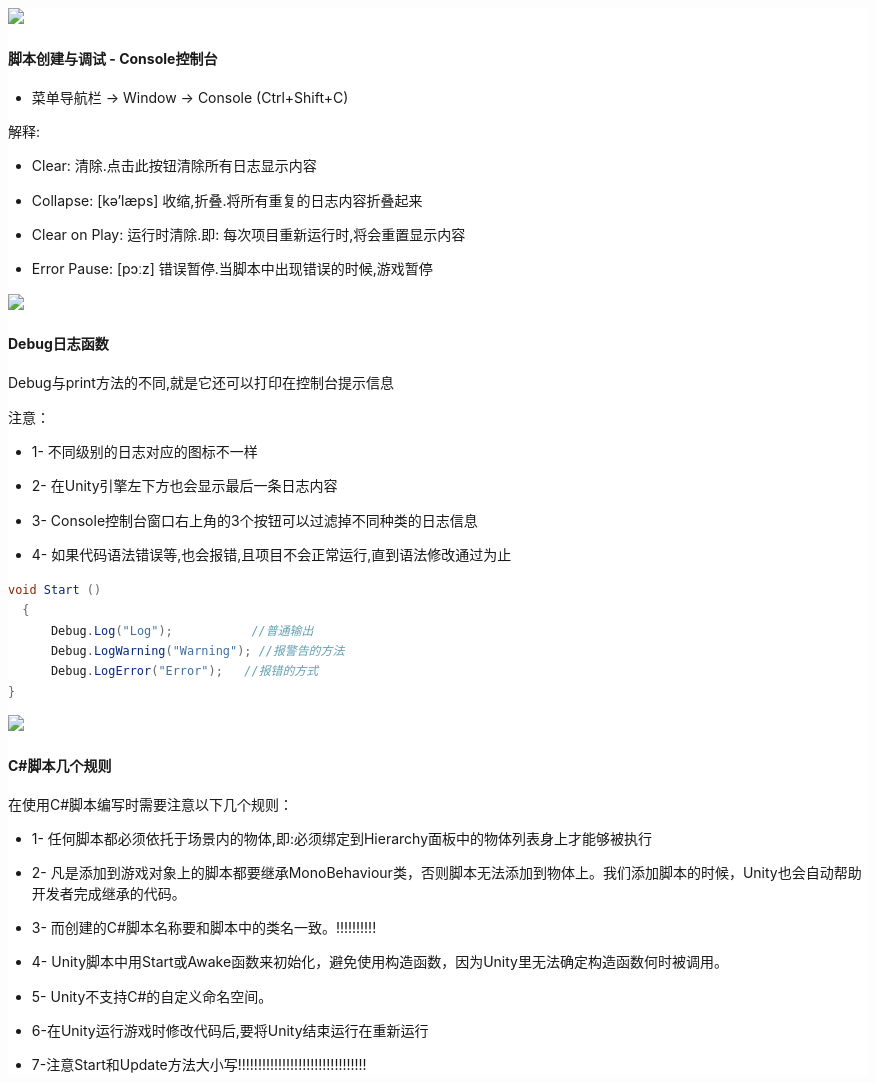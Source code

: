 ![](https://nts.newbieol.com/static/k25/02_%E6%B8%B8%E6%88%8F%E5%BC%95%E6%93%8E%E6%A0%B8%E5%BF%83/04_%E6%A0%B8%E5%BF%83%E7%B1%BB%E4%B8%8E%E7%BB%84%E4%BB%B6%E4%BD%9C%E7%94%A8/img/%E5%9B%BE%E7%89%8762.png)

#### 脚本创建与调试 - Console控制台

* 菜单导航栏 -> Window -> Console (Ctrl+Shift+C)

解释:

* Clear: 清除.点击此按钮清除所有日志显示内容

* Collapse: [kə’læps] 收缩,折叠.将所有重复的日志内容折叠起来

* Clear on Play: 运行时清除.即: 每次项目重新运行时,将会重置显示内容

* Error Pause: [pɔːz] 错误暂停.当脚本中出现错误的时候,游戏暂停

![](https://nts.newbieol.com/static/k25/02_%E6%B8%B8%E6%88%8F%E5%BC%95%E6%93%8E%E6%A0%B8%E5%BF%83/04_%E6%A0%B8%E5%BF%83%E7%B1%BB%E4%B8%8E%E7%BB%84%E4%BB%B6%E4%BD%9C%E7%94%A8/img/%E5%9B%BE%E7%89%8781.png)

#### Debug日志函数

Debug与print方法的不同,就是它还可以打印在控制台提示信息

注意：

* 1- 不同级别的日志对应的图标不一样

* 2- 在Unity引擎左下方也会显示最后一条日志内容

* 3- Console控制台窗口右上角的3个按钮可以过滤掉不同种类的日志信息

* 4- 如果代码语法错误等,也会报错,且项目不会正常运行,直到语法修改通过为止

```C#
void Start ()
  {
      Debug.Log("Log");           //普通输出
      Debug.LogWarning("Warning"); //报警告的方法
      Debug.LogError("Error");   //报错的方式
}
```

![](https://nts.newbieol.com/static/k25/02_%E6%B8%B8%E6%88%8F%E5%BC%95%E6%93%8E%E6%A0%B8%E5%BF%83/04_%E6%A0%B8%E5%BF%83%E7%B1%BB%E4%B8%8E%E7%BB%84%E4%BB%B6%E4%BD%9C%E7%94%A8/img/%E5%9B%BE%E7%89%8792.png)

#### C#脚本几个规则

在使用C#脚本编写时需要注意以下几个规则：

* 1- 任何脚本都必须依托于场景内的物体,即:必须绑定到Hierarchy面板中的物体列表身上才能够被执行

* 2- 凡是添加到游戏对象上的脚本都要继承MonoBehaviour类，否则脚本无法添加到物体上。我们添加脚本的时候，Unity也会自动帮助开发者完成继承的代码。

* 3- 而创建的C#脚本名称要和脚本中的类名一致。!!!!!!!!!!

* 4- Unity脚本中用Start或Awake函数来初始化，避免使用构造函数，因为Unity里无法确定构造函数何时被调用。

* 5- Unity不支持C#的自定义命名空间。

* 6-在Unity运行游戏时修改代码后,要将Unity结束运行在重新运行

* 7-注意Start和Update方法大小写!!!!!!!!!!!!!!!!!!!!!!!!!!!!!!!!
